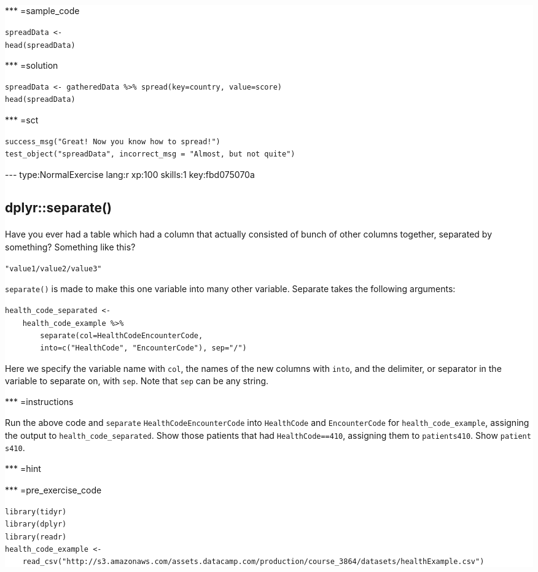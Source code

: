 *** =sample_code
```{r}
spreadData <- 
head(spreadData)
```

*** =solution
```{r}
spreadData <- gatheredData %>% spread(key=country, value=score)
head(spreadData)
```

*** =sct
```{r}
success_msg("Great! Now you know how to spread!")
test_object("spreadData", incorrect_msg = "Almost, but not quite")
```
--- type:NormalExercise lang:r xp:100 skills:1 key:fbd075070a
## dplyr::separate()

Have you ever had a table which had a column that actually consisted of bunch of other columns together,
separated by something? Something like this?

```{r}
"value1/value2/value3"
```
`separate()` is made to make this one variable into many other variable. Separate takes the following arguments:

```{r}
health_code_separated <- 
    health_code_example %>% 
        separate(col=HealthCodeEncounterCode, 
        into=c("HealthCode", "EncounterCode"), sep="/")
```
Here we specify the variable name with `col`, the names of the new columns with `into`, and 
the delimiter, or separator in the variable to separate on, with `sep`. Note that `sep` can
be any string.

*** =instructions

Run the above code and `separate` `HealthCodeEncounterCode` into `HealthCode` and `EncounterCode` for  `health_code_example`, assigning the output to `health_code_separated`. Show
those patients that had `HealthCode==410`, assigning them to `patients410`. Show `patients410`.

*** =hint

*** =pre_exercise_code
```{r}
library(tidyr)
library(dplyr)
library(readr)
health_code_example <- 
    read_csv("http://s3.amazonaws.com/assets.datacamp.com/production/course_3864/datasets/healthExample.csv")
```
